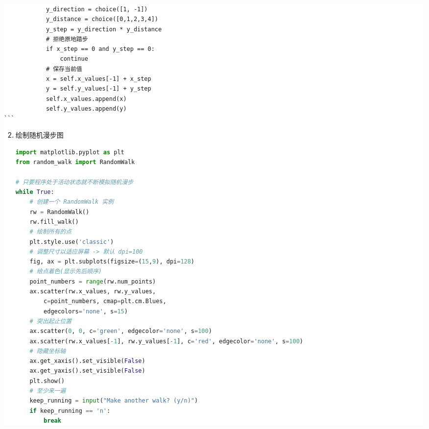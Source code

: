 				y_direction = choice([1, -1])
				y_distance = choice([0,1,2,3,4])
				y_step = y_direction * y_distance
				# 拒绝原地踏步
				if x_step == 0 and y_step == 0:
					continue
				# 保存当前值
				x = self.x_values[-1] + x_step
				y = self.y_values[-1] + y_step
				self.x_values.append(x)
				self.y_values.append(y)
	```
2. 绘制随机漫步图
    ```python
    import matplotlib.pyplot as plt
	from random_walk import RandomWalk

	# 只要程序处于活动状态就不断模拟随机漫步
	while True:
		# 创建一个 RandomWalk 实例
		rw = RandomWalk()
		rw.fill_walk()
		# 绘制所有的点
		plt.style.use('classic')
		# 调整尺寸以适应屏幕 -> 默认 dpi=100
		fig, ax = plt.subplots(figsize=(15,9), dpi=128)
		# 给点着色(显示先后顺序)
		point_numbers = range(rw.num_points)
		ax.scatter(rw.x_values, rw.y_values, 
			c=point_numbers, cmap=plt.cm.Blues,
			edgecolors='none', s=15)
		# 突出起止位置
		ax.scatter(0, 0, c='green', edgecolor='none', s=100)
		ax.scatter(rw.x_values[-1], rw.y_values[-1], c='red', edgecolor='none', s=100)
		# 隐藏坐标轴
		ax.get_xaxis().set_visible(False)
		ax.get_yaxis().set_visible(False)
		plt.show()
		# 至少来一遍
		keep_running = input("Make another walk? (y/n)")
		if keep_running == 'n':
			break
	```
